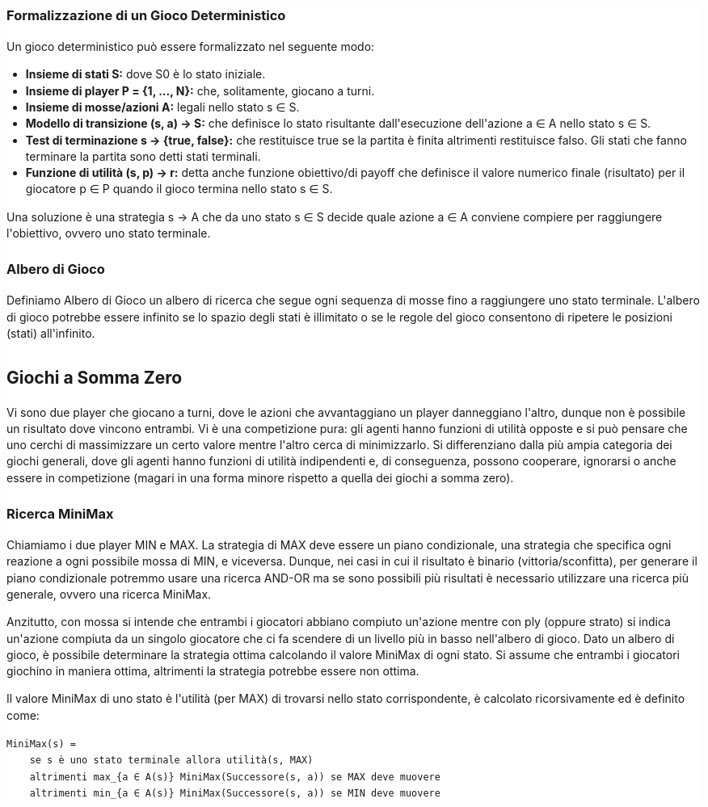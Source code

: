 ### Formalizzazione di un Gioco Deterministico
Un gioco deterministico può essere formalizzato nel seguente modo:

* **Insieme di stati S:** dove S0 è lo stato iniziale.
* **Insieme di player P = {1, ..., N}:** che, solitamente, giocano a turni.
* **Insieme di mosse/azioni A:** legali nello stato s ∈ S.
* **Modello di transizione (s, a) → S:** che definisce lo stato risultante dall'esecuzione dell'azione a ∈ A nello stato s ∈ S.
* **Test di terminazione s → {true, false}:** che restituisce true se la partita è finita altrimenti restituisce falso. Gli stati che fanno terminare la partita sono detti stati terminali.
* **Funzione di utilità (s, p) → r:** detta anche funzione obiettivo/di payoff che definisce il valore numerico finale (risultato) per il giocatore p ∈ P quando il gioco termina nello stato s ∈ S.

Una soluzione è una strategia s → A che da uno stato s ∈ S decide quale azione a ∈ A conviene compiere per raggiungere l'obiettivo, ovvero uno stato terminale.

### Albero di Gioco
Definiamo Albero di Gioco un albero di ricerca che segue ogni sequenza di mosse fino a raggiungere uno stato terminale. L'albero di gioco potrebbe essere infinito se lo spazio degli stati è illimitato o se le regole del gioco consentono di ripetere le posizioni (stati) all'infinito.

## Giochi a Somma Zero
Vi sono due player che giocano a turni, dove le azioni che avvantaggiano un player danneggiano l'altro, dunque non è possibile un risultato dove vincono entrambi. Vi è una competizione pura: gli agenti hanno funzioni di utilità opposte e si può pensare che uno cerchi di massimizzare un certo valore mentre l'altro cerca di minimizzarlo. Si differenziano dalla più ampia categoria dei giochi generali, dove gli agenti hanno funzioni di utilità indipendenti e, di conseguenza, possono cooperare, ignorarsi o anche essere in competizione (magari in una forma minore rispetto a quella dei giochi a somma zero).

### Ricerca MiniMax
Chiamiamo i due player MIN e MAX. La strategia di MAX deve essere un piano condizionale, una strategia che specifica ogni reazione a ogni possibile mossa di MIN, e viceversa. Dunque, nei casi in cui il risultato è binario (vittoria/sconfitta), per generare il piano condizionale potremmo usare una ricerca AND-OR ma se sono possibili più risultati è necessario utilizzare una ricerca più generale, ovvero una ricerca MiniMax.

Anzitutto, con mossa si intende che entrambi i giocatori abbiano compiuto un'azione mentre con ply (oppure strato) si indica un'azione compiuta da un singolo giocatore che ci fa scendere di un livello più in basso nell'albero di gioco. Dato un albero di gioco, è possibile determinare la strategia ottima calcolando il valore MiniMax di ogni stato. Si assume che entrambi i giocatori giochino in maniera ottima, altrimenti la strategia potrebbe essere non ottima.

Il valore MiniMax di uno stato è l'utilità (per MAX) di trovarsi nello stato corrispondente, è calcolato ricorsivamente ed è definito come:

```
MiniMax(s) = 
    se s è uno stato terminale allora utilità(s, MAX)
    altrimenti max_{a ∈ A(s)} MiniMax(Successore(s, a)) se MAX deve muovere
    altrimenti min_{a ∈ A(s)} MiniMax(Successore(s, a)) se MIN deve muovere
```
